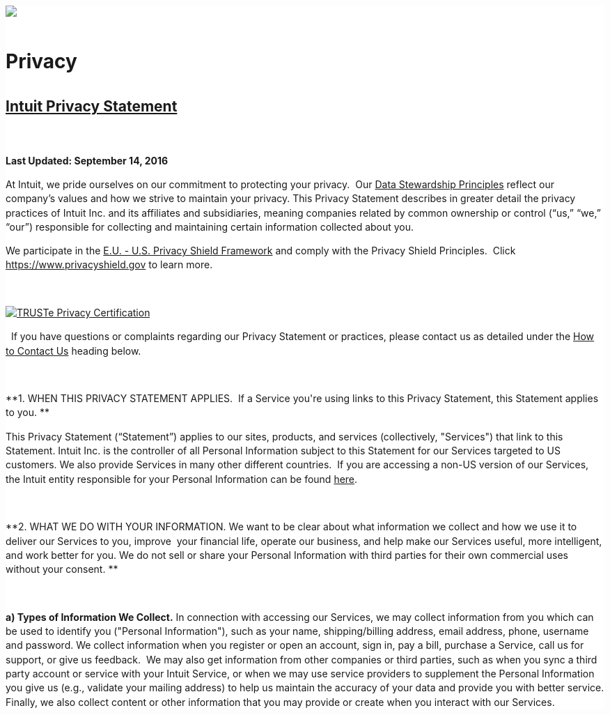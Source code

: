 ![](https://security.intuit.com/images/templates/intuit/images/HowIntuitProtects.jpeg)

Privacy
=======

<a href="https://security.intuit.com/index.php/privacy" class="dboxname">Intuit Privacy Statement</a>
-----------------------------------------------------------------------------------------------------

 

**Last Updated: September 14, 2016**

At Intuit, we pride ourselves on our commitment to protecting your privacy.  Our [Data Stewardship Principles](https://security.intuit.com/index.php/data-stewardship-principles) reflect our company’s values and how we strive to maintain your privacy. This Privacy Statement describes in greater detail the privacy practices of Intuit Inc. and its affiliates and subsidiaries, meaning companies related by common ownership or control (“us,” “we,” “our”) responsible for collecting and maintaining certain information collected about you.

We participate in the [E.U. - U.S. Privacy Shield Framework](https://security.intuit.com/index.php/privacy#EUUS) and comply with the Privacy Shield Principles.  Click <https://www.privacyshield.gov> to learn more.

 

[![TRUSTe Privacy Certification](https://privacy-policy.truste.com/privacy-seal/seal?rid=7fc012b5-d53b-42d8-b980-c4f9091a97e1)](https://privacy.truste.com/privacy-seal/validation?rid=7fc012b5-d53b-42d8-b980-c4f9091a97e1 "TRUSTe Privacy Certification")

 
If you have questions or complaints regarding our Privacy Statement or practices, please contact us as detailed under the [How to Contact Us](https://security.intuit.com/index.php/privacy#CONTACT) heading below.

 

**1. WHEN THIS PRIVACY STATEMENT APPLIES.  If a Service you're using links to this Privacy Statement, this Statement applies to you.
**

This Privacy Statement (“Statement”) applies to our sites, products, and services (collectively, "Services") that link to this Statement. Intuit Inc. is the controller of all Personal Information subject to this Statement for our Services targeted to US customers. We also provide Services in many other different countries.  If you are accessing a non-US version of our Services, the Intuit entity responsible for your Personal Information can be found [here](https://security.intuit.com/index.php/privacy#GLOBAL).

 

**2. WHAT WE DO WITH YOUR INFORMATION. We want to be clear about what information we collect and how we use it to deliver our Services to you, improve  your financial life, operate our business, and help make our Services useful, more intelligent, and work better for you. We do not sell or share your Personal Information with third parties for their own commercial uses without your consent.
**

 

**a) Types of Information We Collect.** In connection with accessing our Services, we may collect information from you which can be used to identify you ("Personal Information"), such as your name, shipping/billing address, email address, phone, username and password.
We collect information when you register or open an account, sign in, pay a bill, purchase a Service, call us for support, or give us feedback.  We may also get information from other companies or third parties, such as when you sync a third party account or service with your Intuit Service, or when we may use service providers to supplement the Personal Information you give us (e.g., validate your mailing address) to help us maintain the accuracy of your data and provide you with better service. Finally, we also collect content or other information that you may provide or create when you interact with our Services.